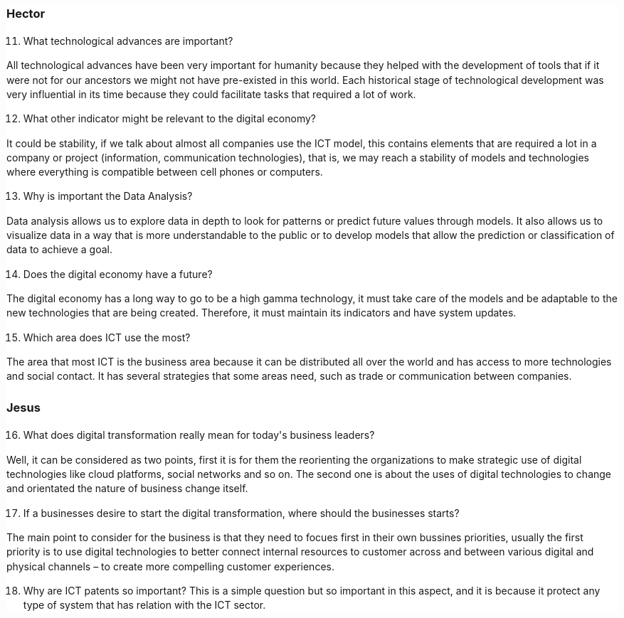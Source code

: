 ### Hector

11. What technological advances are important? 

All technological advances have been very important for humanity because they helped with the development of tools 
that if it were not for our ancestors we might not have pre-existed in this world. Each historical stage of 
technological development was very influential in its time because they could facilitate tasks that required a lot of work.

12. What other indicator might be relevant to the digital economy?

It could be stability, if we talk about almost all companies use the ICT model, this contains elements that are required a lot
in a company or project (information, communication technologies), that is, we may reach a stability of models and technologies 
where everything is compatible between cell phones or computers.

13. Why is important the Data Analysis? 

Data analysis allows us to explore data in depth to look for patterns or predict future values through models. 
It also allows us to visualize data in a way that is more understandable to the public or to develop models that allow 
the prediction or classification of data to achieve a goal.

14. Does the digital economy have a future? 

The digital economy has a long way to go to be a high gamma technology, it must take care of the models and be adaptable 
to the new technologies that are being created. Therefore, it must maintain its indicators and have system updates.

15. Which area does ICT use the most?

The area that most ICT is the business area because it can be distributed all over the world and has access to more technologies and social contact. 
It has several strategies that some areas need, such as trade or communication between companies.
### Jesus
16. What does digital transformation really mean for today's business leaders?

Well, it can be considered as two points, first it is for them the reorienting the organizations to make strategic use of digital technologies like cloud platforms, social networks and so on. The second one is about the uses of digital technologies to change and orientated the nature of business change itself.

17. If a businesses desire to start the digital transformation, where should the businesses starts?

The main point to consider for the business is that they need to focues first in their own bussines priorities, usually the first priority is to use digital technologies to better connect internal resources to customer across and between various digital and physical channels – to create more compelling customer experiences.

18. Why are ICT patents so important?
This is a simple question but so important in this aspect, and it is because it protect any type of system that has relation with the ICT sector.
